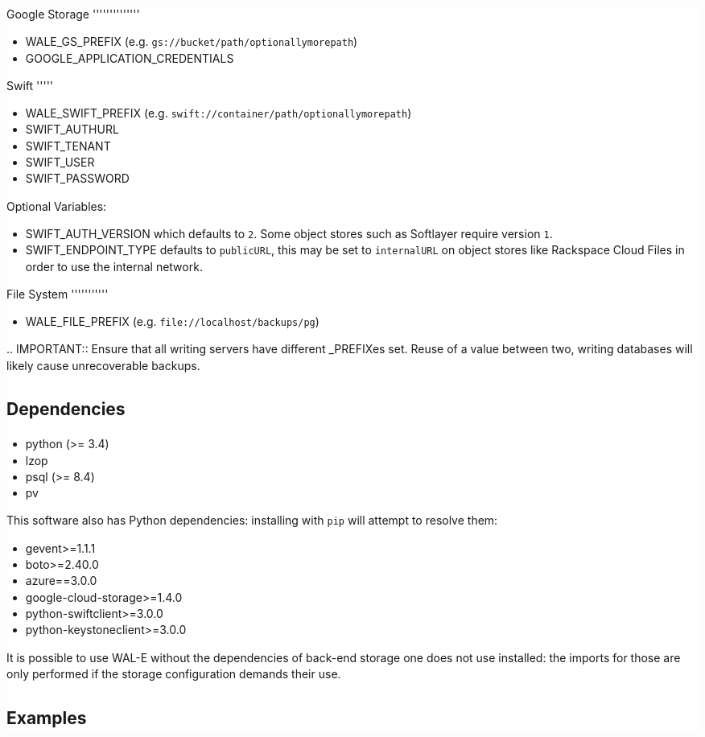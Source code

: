 
Google Storage
''''''''''''''

* WALE_GS_PREFIX (e.g. ``gs://bucket/path/optionallymorepath``)
* GOOGLE_APPLICATION_CREDENTIALS

Swift
'''''

* WALE_SWIFT_PREFIX (e.g. ``swift://container/path/optionallymorepath``)
* SWIFT_AUTHURL
* SWIFT_TENANT
* SWIFT_USER
* SWIFT_PASSWORD

Optional Variables:

* SWIFT_AUTH_VERSION which defaults to ``2``. Some object stores such as
  Softlayer require version ``1``.
* SWIFT_ENDPOINT_TYPE defaults to ``publicURL``, this may be set to
  ``internalURL`` on object stores like Rackspace Cloud Files in order
  to use the internal network.

File System
'''''''''''

* WALE_FILE_PREFIX (e.g. ``file://localhost/backups/pg``)

.. IMPORTANT::
   Ensure that all writing servers have different _PREFIXes set.
   Reuse of a value between two, writing databases will likely cause
   unrecoverable backups.


Dependencies
------------

* python (>= 3.4)
* lzop
* psql (>= 8.4)
* pv

This software also has Python dependencies: installing with ``pip``
will attempt to resolve them:

* gevent>=1.1.1
* boto>=2.40.0
* azure==3.0.0
* google-cloud-storage>=1.4.0
* python-swiftclient>=3.0.0
* python-keystoneclient>=3.0.0

It is possible to use WAL-E without the dependencies of back-end
storage one does not use installed: the imports for those are only
performed if the storage configuration demands their use.

Examples
--------
